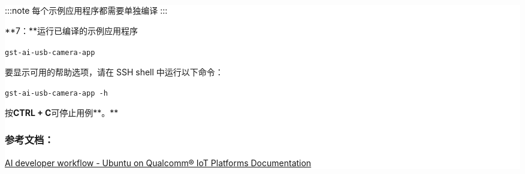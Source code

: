 :::note 
每个示例应用程序都需要单独编译 
:::

**7：**运行已编译的示例应用程序

```shell
gst-ai-usb-camera-app
```

要显示可用的帮助选项，请在 SSH shell 中运行以下命令：

```shell
gst-ai-usb-camera-app -h
```

按**CTRL + C**可停止用例**。**

### 参考文档：

[AI developer workflow - Ubuntu on Qualcomm® IoT Platforms Documentation](https://docs.qualcomm.com/bundle/publicresource/topics/80-90441-15/compile-qim-sample-app.html?product=1601111740057201&facet=AI%20developer%20workflow)